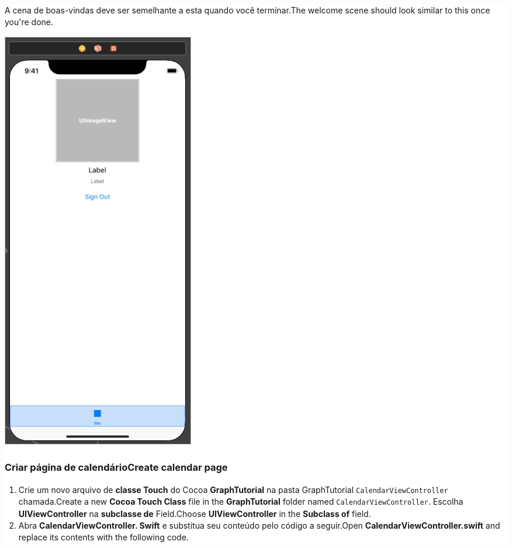 <span data-ttu-id="21d09-205">A cena de boas-vindas deve ser semelhante a esta quando você terminar.</span><span class="sxs-lookup"><span data-stu-id="21d09-205">The welcome scene should look similar to this once you're done.</span></span>

![Uma captura de tela do layout da cena de boas-vindas](./images/welcome-scene-layout.png)

### <a name="create-calendar-page"></a><span data-ttu-id="21d09-207">Criar página de calendário</span><span class="sxs-lookup"><span data-stu-id="21d09-207">Create calendar page</span></span>

1. <span data-ttu-id="21d09-208">Crie um novo arquivo de **classe Touch** do Cocoa **GraphTutorial** na pasta GraphTutorial `CalendarViewController`chamada.</span><span class="sxs-lookup"><span data-stu-id="21d09-208">Create a new **Cocoa Touch Class** file in the **GraphTutorial** folder named `CalendarViewController`.</span></span> <span data-ttu-id="21d09-209">Escolha **UIViewController** na **subclasse de** Field.</span><span class="sxs-lookup"><span data-stu-id="21d09-209">Choose **UIViewController** in the **Subclass of** field.</span></span>
1. <span data-ttu-id="21d09-210">Abra **CalendarViewController. Swift** e substitua seu conteúdo pelo código a seguir.</span><span class="sxs-lookup"><span data-stu-id="21d09-210">Open **CalendarViewController.swift** and replace its contents with the following code.</span></span>
